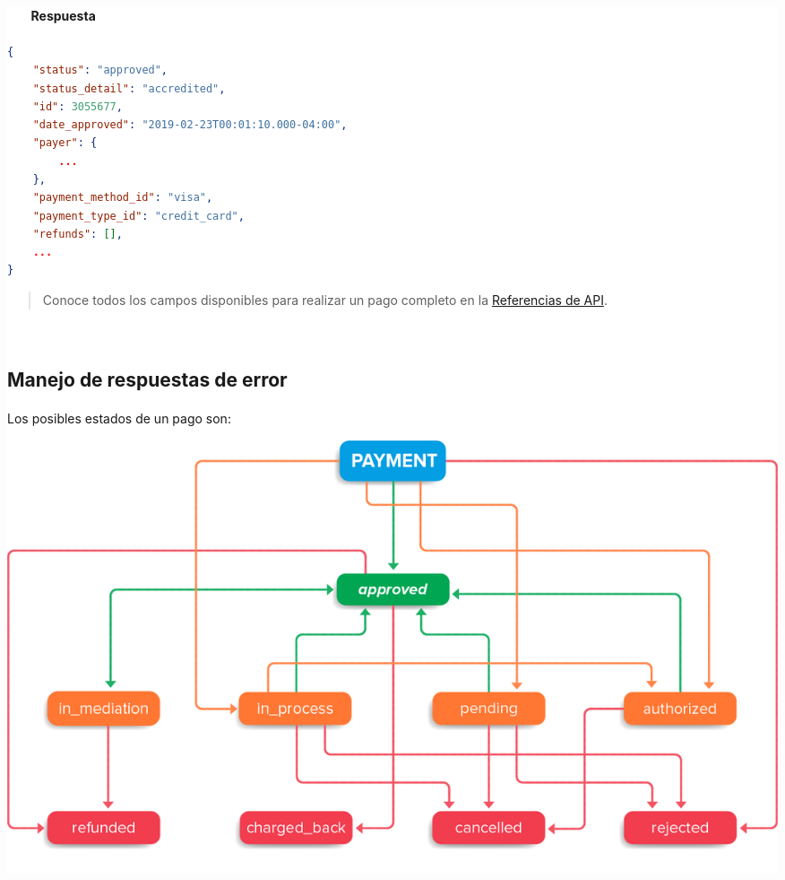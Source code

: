 #### &nbsp;&nbsp;&nbsp;&nbsp;&nbsp;&nbsp;&nbsp;&nbsp;Respuesta

```json
{
    "status": "approved",
    "status_detail": "accredited",
    "id": 3055677,
    "date_approved": "2019-02-23T00:01:10.000-04:00",
    "payer": {
        ...
    },
    "payment_method_id": "visa",
    "payment_type_id": "credit_card",
    "refunds": [],
    ...
}
```

> Conoce todos los campos disponibles para realizar un pago completo en la [Referencias de API](https://www.mercadopago.com.ar/developers/es/reference/payments/_payments/post/).

<br>

## Manejo de respuestas de error

Los posibles estados de un pago son:

![payment-status](/images/api/api_payment_status.png)
<br>
<br>
